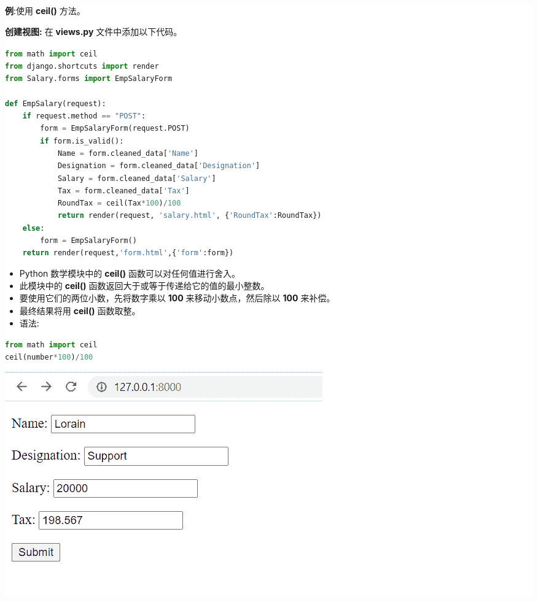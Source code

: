 **例**:使用 **ceil()** 方法。

**创建视图:** 在 **views.py** 文件中添加以下代码。

```py
from math import ceil
from django.shortcuts import render
from Salary.forms import EmpSalaryForm

def EmpSalary(request):  
    if request.method == "POST":  
        form = EmpSalaryForm(request.POST)  
        if form.is_valid():  
            Name = form.cleaned_data['Name']
            Designation = form.cleaned_data['Designation']
            Salary = form.cleaned_data['Salary']
            Tax = form.cleaned_data['Tax']
            RoundTax = ceil(Tax*100)/100
            return render(request, 'salary.html', {'RoundTax':RoundTax})
    else:  
        form = EmpSalaryForm()  
    return render(request,'form.html',{'form':form}) 
```

*   Python 数学模块中的 **ceil()** 函数可以对任何值进行舍入。
*   此模块中的 **ceil()** 函数返回大于或等于传递给它的值的最小整数。
*   要使用它们的两位小数，先将数字乘以 **100** 来移动小数点，然后除以 **100** 来补偿。
*   最终结果将用 **ceil()** 函数取整。
*   语法:

```py
from math import ceil
ceil(number*100)/100
```

![python django round to two decimal places view ceil function](img/592a80133020f877215230f748658de2.png "python django round to two decimal places view ceil function")
